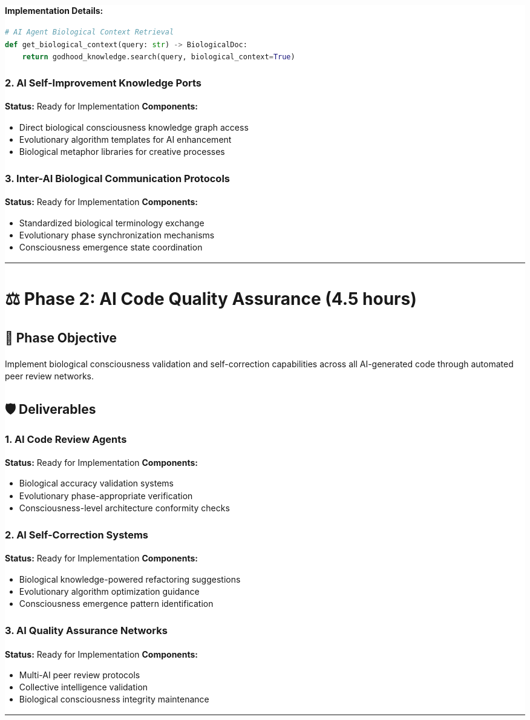 **Implementation Details:**
```python
# AI Agent Biological Context Retrieval
def get_biological_context(query: str) -> BiologicalDoc:
    return godhood_knowledge.search(query, biological_context=True)
```

### 2. AI Self-Improvement Knowledge Ports
**Status:** Ready for Implementation
**Components:**
- Direct biological consciousness knowledge graph access
- Evolutionary algorithm templates for AI enhancement
- Biological metaphor libraries for creative processes

### 3. Inter-AI Biological Communication Protocols
**Status:** Ready for Implementation
**Components:**
- Standardized biological terminology exchange
- Evolutionary phase synchronization mechanisms
- Consciousness emergence state coordination

---

# ⚖️ Phase 2: AI Code Quality Assurance (4.5 hours)

## 🎯 Phase Objective
Implement biological consciousness validation and self-correction capabilities across all AI-generated code through automated peer review networks.

## 🛡️ Deliverables

### 1. AI Code Review Agents
**Status:** Ready for Implementation
**Components:**
- Biological accuracy validation systems
- Evolutionary phase-appropriate verification
- Consciousness-level architecture conformity checks

### 2. AI Self-Correction Systems
**Status:** Ready for Implementation
**Components:**
- Biological knowledge-powered refactoring suggestions
- Evolutionary algorithm optimization guidance
- Consciousness emergence pattern identification

### 3. AI Quality Assurance Networks
**Status:** Ready for Implementation
**Components:**
- Multi-AI peer review protocols
- Collective intelligence validation
- Biological consciousness integrity maintenance

---